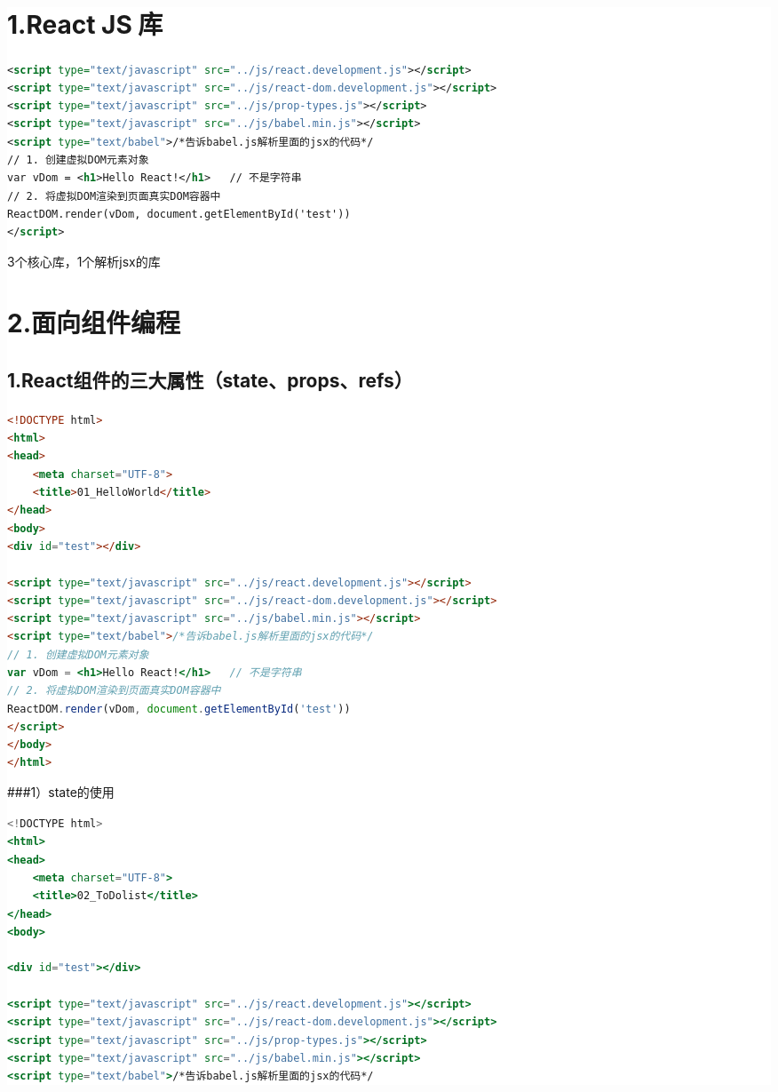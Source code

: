 # 1.React JS 库

```xml
<script type="text/javascript" src="../js/react.development.js"></script>
<script type="text/javascript" src="../js/react-dom.development.js"></script>
<script type="text/javascript" src="../js/prop-types.js"></script>
<script type="text/javascript" src="../js/babel.min.js"></script>
<script type="text/babel">/*告诉babel.js解析里面的jsx的代码*/
// 1. 创建虚拟DOM元素对象
var vDom = <h1>Hello React!</h1>   // 不是字符串
// 2. 将虚拟DOM渲染到页面真实DOM容器中
ReactDOM.render(vDom, document.getElementById('test'))
</script>
```

3个核心库，1个解析jsx的库

# 2.面向组件编程

## 1.React组件的三大属性（state、props、refs）

```html
<!DOCTYPE html>
<html>
<head>
    <meta charset="UTF-8">
    <title>01_HelloWorld</title>
</head>
<body>
<div id="test"></div>

<script type="text/javascript" src="../js/react.development.js"></script>
<script type="text/javascript" src="../js/react-dom.development.js"></script>
<script type="text/javascript" src="../js/babel.min.js"></script>
<script type="text/babel">/*告诉babel.js解析里面的jsx的代码*/
// 1. 创建虚拟DOM元素对象
var vDom = <h1>Hello React!</h1>   // 不是字符串
// 2. 将虚拟DOM渲染到页面真实DOM容器中
ReactDOM.render(vDom, document.getElementById('test'))
</script>
</body>
</html>
```

###1）state的使用

```jsx
<!DOCTYPE html>
<html>
<head>
    <meta charset="UTF-8">
    <title>02_ToDolist</title>
</head>
<body>

<div id="test"></div>

<script type="text/javascript" src="../js/react.development.js"></script>
<script type="text/javascript" src="../js/react-dom.development.js"></script>
<script type="text/javascript" src="../js/prop-types.js"></script>
<script type="text/javascript" src="../js/babel.min.js"></script>
<script type="text/babel">/*告诉babel.js解析里面的jsx的代码*/

```